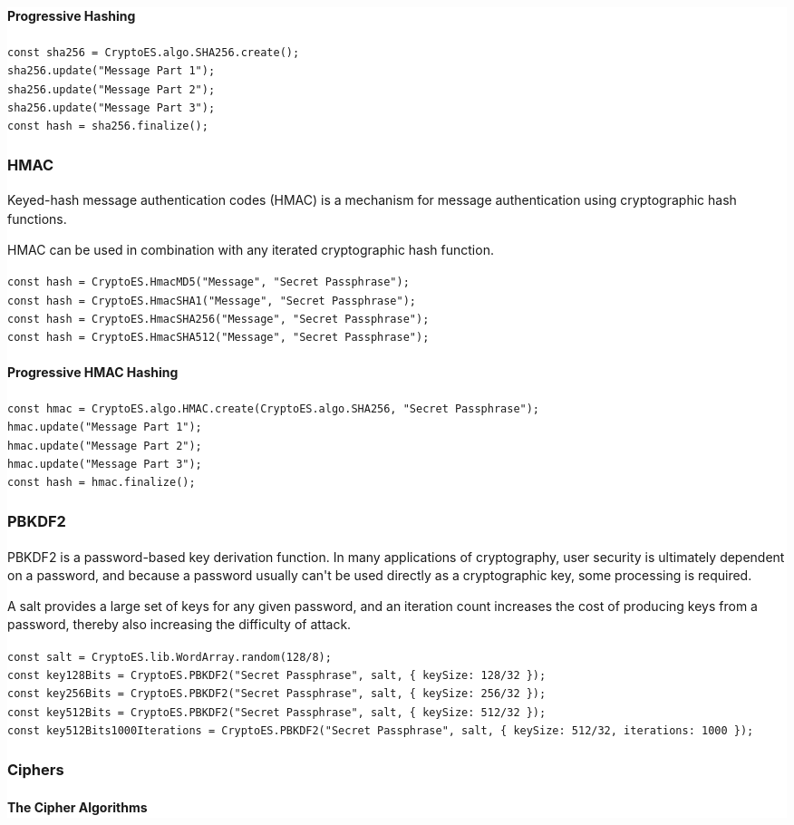 #### Progressive Hashing

```
const sha256 = CryptoES.algo.SHA256.create();
sha256.update("Message Part 1");
sha256.update("Message Part 2");
sha256.update("Message Part 3");
const hash = sha256.finalize();
```

### HMAC

Keyed-hash message authentication codes (HMAC) is a mechanism for message authentication using cryptographic hash functions.

HMAC can be used in combination with any iterated cryptographic hash function.

```
const hash = CryptoES.HmacMD5("Message", "Secret Passphrase");
const hash = CryptoES.HmacSHA1("Message", "Secret Passphrase");
const hash = CryptoES.HmacSHA256("Message", "Secret Passphrase");
const hash = CryptoES.HmacSHA512("Message", "Secret Passphrase");
```

#### Progressive HMAC Hashing

```
const hmac = CryptoES.algo.HMAC.create(CryptoES.algo.SHA256, "Secret Passphrase");
hmac.update("Message Part 1");
hmac.update("Message Part 2");
hmac.update("Message Part 3");
const hash = hmac.finalize();
```

### PBKDF2

PBKDF2 is a password-based key derivation function. In many applications of cryptography, user security is ultimately dependent on a password, and because a password usually can't be used directly as a cryptographic key, some processing is required.

A salt provides a large set of keys for any given password, and an iteration count increases the cost of producing keys from a password, thereby also increasing the difficulty of attack.

```
const salt = CryptoES.lib.WordArray.random(128/8);
const key128Bits = CryptoES.PBKDF2("Secret Passphrase", salt, { keySize: 128/32 });
const key256Bits = CryptoES.PBKDF2("Secret Passphrase", salt, { keySize: 256/32 });
const key512Bits = CryptoES.PBKDF2("Secret Passphrase", salt, { keySize: 512/32 });
const key512Bits1000Iterations = CryptoES.PBKDF2("Secret Passphrase", salt, { keySize: 512/32, iterations: 1000 });
```

### Ciphers

#### The Cipher Algorithms
